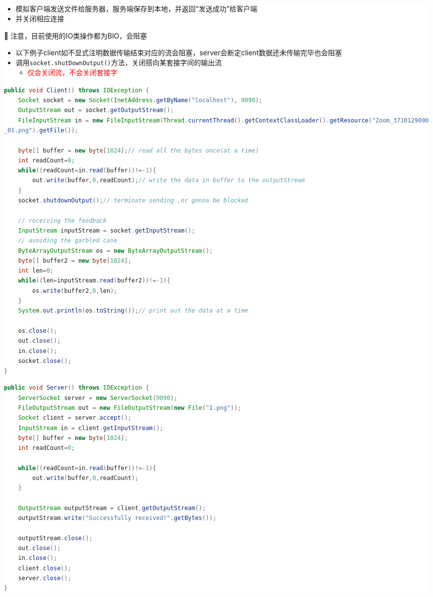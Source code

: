 * 模拟客户端发送文件给服务器，服务端保存到本地，并返回“发送成功”给客户端
* 并关闭相应连接

🍬 注意，目前使用的IO类操作都为BIO，会阻塞

* 以下例子client如不显式注明数据传输结束对应的流会阻塞，server会断定client数据还未传输完毕也会阻塞
* 调用`socket.shutDownOutput()`方法，关闭搭向某套接字间的输出流
  * <font color="red">仅会关闭流，不会关闭套接字</font>

```java
public void Client() throws IOException {
    Socket socket = new Socket(InetAddress.getByName("localhost"), 9090);
    OutputStream out = socket.getOutputStream();
    FileInputStream in = new FileInputStream(Thread.currentThread().getContextClassLoader().getResource("Zoom_3710129000_01.png").getFile());

    byte[] buffer = new byte[1024];// read all the bytes once(at a time)
    int readCount=0;
    while((readCount=in.read(buffer))!=-1){
        out.write(buffer,0,readCount);// write the data in buffer to the outputStream
    }
    socket.shutdownOutput();// terminate sending ,or gonna be blocked

    // receiving the feedback
    InputStream inputStream = socket.getInputStream();
    // avoiding the garbled case
    ByteArrayOutputStream os = new ByteArrayOutputStream();
    byte[] buffer2 = new byte[1024];
    int len=0;
    while((len=inputStream.read(buffer2))!=-1){
        os.write(buffer2,0,len);
    }
    System.out.println(os.toString());// print out the data at a time

    os.close();
    out.close();
    in.close();
    socket.close();
}
```

```java
public void Server() throws IOException {
    ServerSocket server = new ServerSocket(9090);
    FileOutputStream out = new FileOutputStream(new File("1.png"));
    Socket client = server.accept();
    InputStream in = client.getInputStream();
    byte[] buffer = new byte[1024];
    int readCount=0;

    while((readCount=in.read(buffer))!=-1){
        out.write(buffer,0,readCount);
    }

    OutputStream outputStream = client.getOutputStream();
    outputStream.write("Successfully received!".getBytes());

    outputStream.close();
    out.close();
    in.close();
    client.close();
    server.close();
}
```
